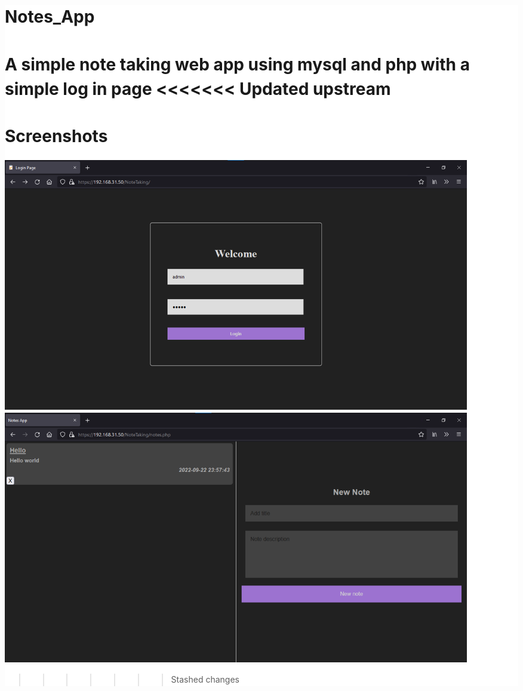# Notes_App
A simple note taking web app using mysql and php with a simple log in page
<<<<<<< Updated upstream
=======

# Screenshots

<img src="screenshots/Screenshot-1.png" width="90%"></img>
<img src="screenshots/Screenshot-2.png" width="90%"></img>
>>>>>>> Stashed changes
